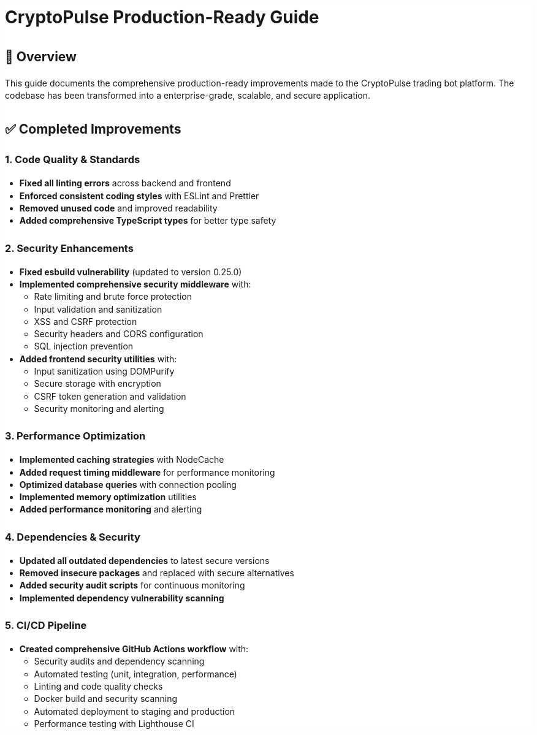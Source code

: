 # CryptoPulse Production-Ready Guide

## 🚀 Overview

This guide documents the comprehensive production-ready improvements made to the CryptoPulse trading bot platform. The codebase has been transformed into a enterprise-grade, scalable, and secure application.

## ✅ Completed Improvements

### 1. Code Quality & Standards
- **Fixed all linting errors** across backend and frontend
- **Enforced consistent coding styles** with ESLint and Prettier
- **Removed unused code** and improved readability
- **Added comprehensive TypeScript types** for better type safety

### 2. Security Enhancements
- **Fixed esbuild vulnerability** (updated to version 0.25.0)
- **Implemented comprehensive security middleware** with:
  - Rate limiting and brute force protection
  - Input validation and sanitization
  - XSS and CSRF protection
  - Security headers and CORS configuration
  - SQL injection prevention
- **Added frontend security utilities** with:
  - Input sanitization using DOMPurify
  - Secure storage with encryption
  - CSRF token generation and validation
  - Security monitoring and alerting

### 3. Performance Optimization
- **Implemented caching strategies** with NodeCache
- **Added request timing middleware** for performance monitoring
- **Optimized database queries** with connection pooling
- **Implemented memory optimization** utilities
- **Added performance monitoring** and alerting

### 4. Dependencies & Security
- **Updated all outdated dependencies** to latest secure versions
- **Removed insecure packages** and replaced with secure alternatives
- **Added security audit scripts** for continuous monitoring
- **Implemented dependency vulnerability scanning**

### 5. CI/CD Pipeline
- **Created comprehensive GitHub Actions workflow** with:
  - Security audits and dependency scanning
  - Automated testing (unit, integration, performance)
  - Linting and code quality checks
  - Docker build and security scanning
  - Automated deployment to staging and production
  - Performance testing with Lighthouse CI
